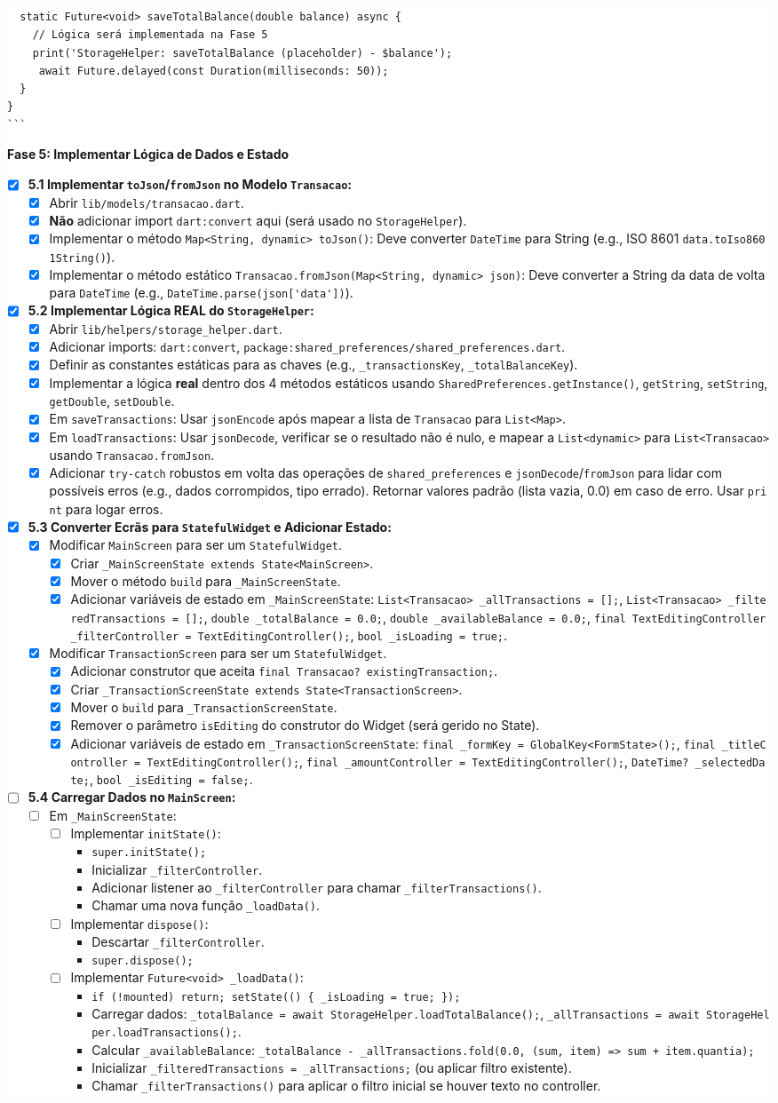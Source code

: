       static Future<void> saveTotalBalance(double balance) async {
        // Lógica será implementada na Fase 5
        print('StorageHelper: saveTotalBalance (placeholder) - $balance');
         await Future.delayed(const Duration(milliseconds: 50));
      }
    }
    ```

**Fase 5: Implementar Lógica de Dados e Estado**

- [x] **5.1 Implementar `toJson`/`fromJson` no Modelo `Transacao`:**
  - [x] Abrir `lib/models/transacao.dart`.
  - [x] **Não** adicionar import `dart:convert` aqui (será usado no `StorageHelper`).
  - [x] Implementar o método `Map<String, dynamic> toJson()`: Deve converter `DateTime` para String (e.g., ISO 8601 `data.toIso8601String()`).
  - [x] Implementar o método estático `Transacao.fromJson(Map<String, dynamic> json)`: Deve converter a String da data de volta para `DateTime` (e.g., `DateTime.parse(json['data'])`).
- [x] **5.2 Implementar Lógica REAL do `StorageHelper`:**
  - [x] Abrir `lib/helpers/storage_helper.dart`.
  - [x] Adicionar imports: `dart:convert`, `package:shared_preferences/shared_preferences.dart`.
  - [x] Definir as constantes estáticas para as chaves (e.g., `_transactionsKey`, `_totalBalanceKey`).
  - [x] Implementar a lógica **real** dentro dos 4 métodos estáticos usando `SharedPreferences.getInstance()`, `getString`, `setString`, `getDouble`, `setDouble`.
  - [x] Em `saveTransactions`: Usar `jsonEncode` após mapear a lista de `Transacao` para `List<Map>`.
  - [x] Em `loadTransactions`: Usar `jsonDecode`, verificar se o resultado não é nulo, e mapear a `List<dynamic>` para `List<Transacao>` usando `Transacao.fromJson`.
  - [x] Adicionar `try-catch` robustos em volta das operações de `shared_preferences` e `jsonDecode`/`fromJson` para lidar com possíveis erros (e.g., dados corrompidos, tipo errado). Retornar valores padrão (lista vazia, 0.0) em caso de erro. Usar `print` para logar erros.
- [x] **5.3 Converter Ecrãs para `StatefulWidget` e Adicionar Estado:**
  - [x] Modificar `MainScreen` para ser um `StatefulWidget`.
    - [x] Criar `_MainScreenState extends State<MainScreen>`.
    - [x] Mover o método `build` para `_MainScreenState`.
    - [x] Adicionar variáveis de estado em `_MainScreenState`: `List<Transacao> _allTransactions = [];`, `List<Transacao> _filteredTransactions = [];`, `double _totalBalance = 0.0;`, `double _availableBalance = 0.0;`, `final TextEditingController _filterController = TextEditingController();`, `bool _isLoading = true;`.
  - [x] Modificar `TransactionScreen` para ser um `StatefulWidget`.
    - [x] Adicionar construtor que aceita `final Transacao? existingTransaction;`.
    - [x] Criar `_TransactionScreenState extends State<TransactionScreen>`.
    - [x] Mover o `build` para `_TransactionScreenState`.
    - [x] Remover o parâmetro `isEditing` do construtor do Widget (será gerido no State).
    - [x] Adicionar variáveis de estado em `_TransactionScreenState`: `final _formKey = GlobalKey<FormState>();`, `final _titleController = TextEditingController();`, `final _amountController = TextEditingController();`, `DateTime? _selectedDate;`, `bool _isEditing = false;`.
- [ ] **5.4 Carregar Dados no `MainScreen`:**
  - [ ] Em `_MainScreenState`:
    - [ ] Implementar `initState()`:
      - `super.initState();`
      - Inicializar `_filterController`.
      - Adicionar listener ao `_filterController` para chamar `_filterTransactions()`.
      - Chamar uma nova função `_loadData()`.
    - [ ] Implementar `dispose()`:
      - Descartar `_filterController`.
      - `super.dispose();`
    - [ ] Implementar `Future<void> _loadData()`:
      - `if (!mounted) return; setState(() { _isLoading = true; });`
      - Carregar dados: `_totalBalance = await StorageHelper.loadTotalBalance();`, `_allTransactions = await StorageHelper.loadTransactions();`.
      - Calcular `_availableBalance`: `_totalBalance - _allTransactions.fold(0.0, (sum, item) => sum + item.quantia);`
      - Inicializar `_filteredTransactions = _allTransactions;` (ou aplicar filtro existente).
      - Chamar `_filterTransactions()` para aplicar o filtro inicial se houver texto no controller.